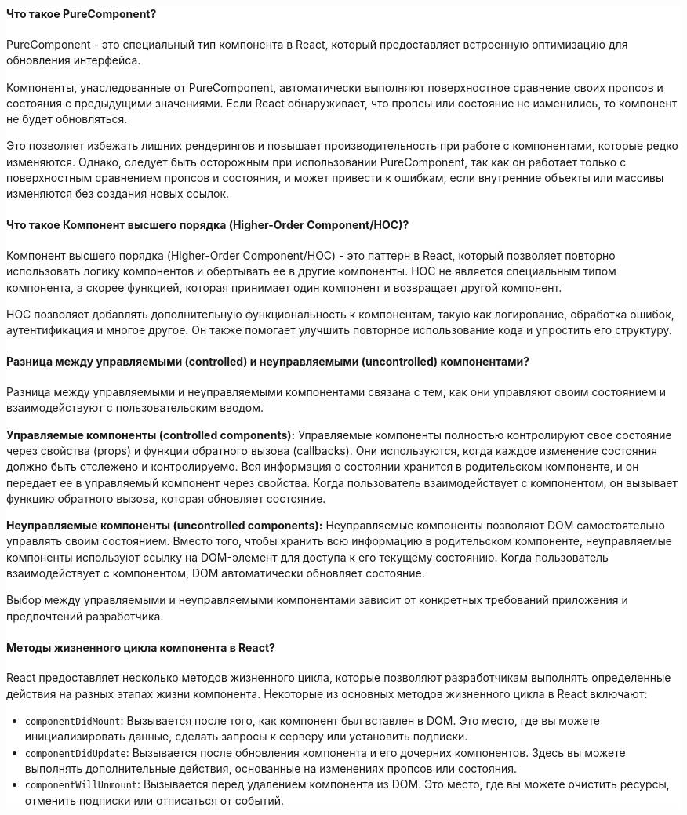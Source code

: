 #### Что такое PureComponent?

PureComponent - это специальный тип компонента в React, который предоставляет встроенную оптимизацию для обновления интерфейса. 

Компоненты, унаследованные от PureComponent, автоматически выполняют поверхностное сравнение своих пропсов и состояния с предыдущими значениями. Если React обнаруживает, что пропсы или состояние не изменились, то компонент не будет обновляться.

Это позволяет избежать лишних рендерингов и повышает производительность при работе с компонентами, которые редко изменяются. Однако, следует быть осторожным при использовании PureComponent, так как он работает только с поверхностным сравнением пропсов и состояния, и может привести к ошибкам, если внутренние объекты или массивы изменяются без создания новых ссылок.

#### Что такое Компонент высшего порядка (Higher-Order Component/HOC)?

Компонент высшего порядка (Higher-Order Component/HOC) - это паттерн в React, который позволяет повторно использовать логику компонентов и обертывать ее в другие компоненты. HOC не является специальным типом компонента, а скорее функцией, которая принимает один компонент и возвращает другой компонент.

HOC позволяет добавлять дополнительную функциональность к компонентам, такую как логирование, обработка ошибок, аутентификация и многое другое. Он также помогает улучшить повторное использование кода и упростить его структуру.

#### Разница между управляемыми (controlled) и неуправляемыми (uncontrolled) компонентами?

Разница между управляемыми и неуправляемыми компонентами связана с тем, как они управляют своим состоянием и взаимодействуют с пользовательским вводом.

**Управляемые компоненты (controlled components):**
Управляемые компоненты полностью контролируют свое состояние через свойства (props) и функции обратного вызова (callbacks). Они используются, когда каждое изменение состояния должно быть отслежено и контролируемо. Вся информация о состоянии хранится в родительском компоненте, и он передает ее в управляемый компонент через свойства. Когда пользователь взаимодействует с компонентом, он вызывает функцию обратного вызова, которая обновляет состояние.

**Неуправляемые компоненты (uncontrolled components):**
Неуправляемые компоненты позволяют DOM самостоятельно управлять своим состоянием. Вместо того, чтобы хранить всю информацию в родительском компоненте, неуправляемые компоненты используют ссылку на DOM-элемент для доступа к его текущему состоянию. Когда пользователь взаимодействует с компонентом, DOM автоматически обновляет состояние.

Выбор между управляемыми и неуправляемыми компонентами зависит от конкретных требований приложения и предпочтений разработчика.

#### Методы жизненного цикла компонента в React?

React предоставляет несколько методов жизненного цикла, которые позволяют разработчикам выполнять определенные действия на разных этапах жизни компонента. Некоторые из основных методов жизненного цикла в React включают:

- `componentDidMount`: Вызывается после того, как компонент был вставлен в DOM. Это место, где вы можете инициализировать данные, сделать запросы к серверу или установить подписки.
- `componentDidUpdate`: Вызывается после обновления компонента и его дочерних компонентов. Здесь вы можете выполнять дополнительные действия, основанные на изменениях пропсов или состояния.
- `componentWillUnmount`: Вызывается перед удалением компонента из DOM. Это место, где вы можете очистить ресурсы, отменить подписки или отписаться от событий.
